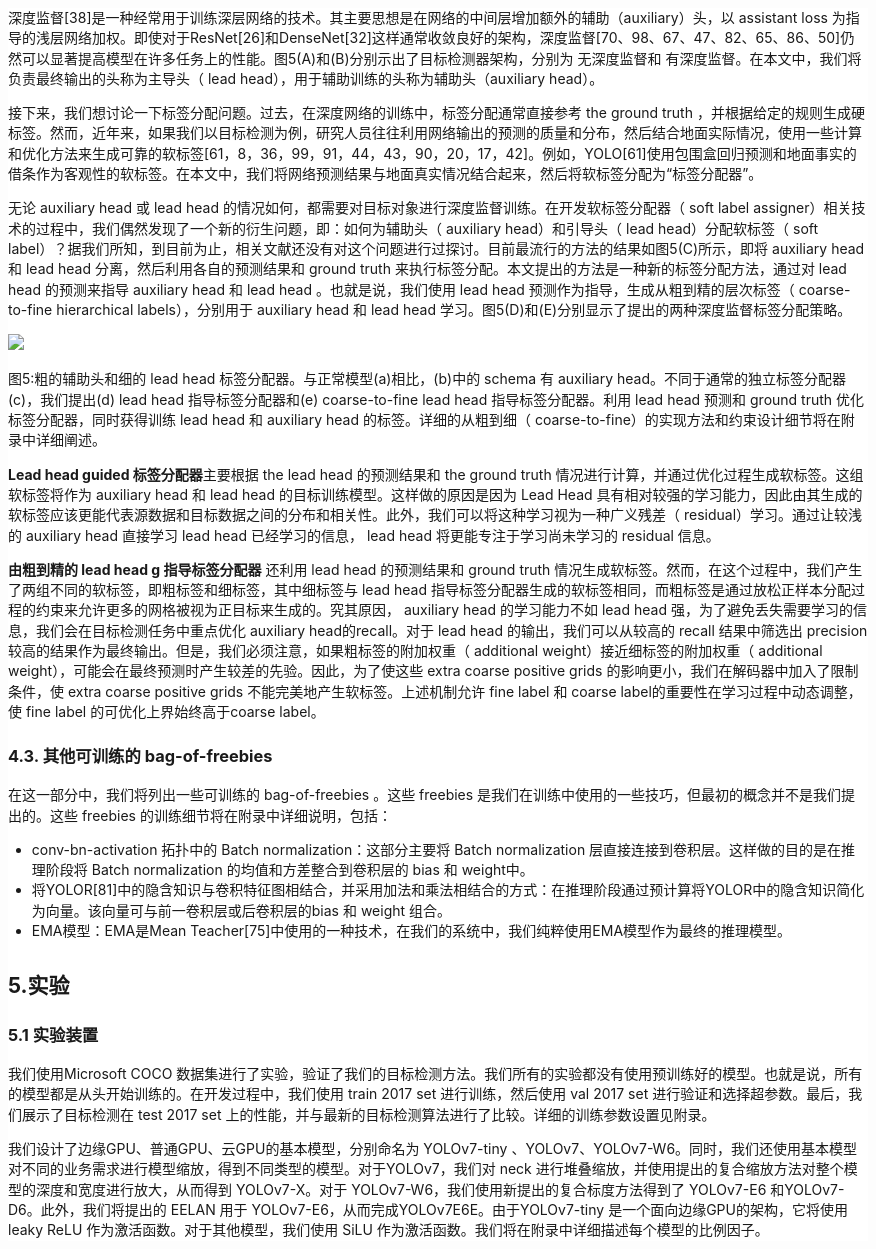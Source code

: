 深度监督[38]是一种经常用于训练深层网络的技术。其主要思想是在网络的中间层增加额外的辅助（auxiliary）头，以 assistant loss 为指导的浅层网络加权。即使对于ResNet[26]和DenseNet[32]这样通常收敛良好的架构，深度监督[70、98、67、47、82、65、86、50]仍然可以显著提高模型在许多任务上的性能。图5(A)和(B)分别示出了目标检测器架构，分别为 无深度监督和 有深度监督。在本文中，我们将负责最终输出的头称为主导头（ lead head），用于辅助训练的头称为辅助头（auxiliary head）。

接下来，我们想讨论一下标签分配问题。过去，在深度网络的训练中，标签分配通常直接参考 the ground truth ，并根据给定的规则生成硬标签。然而，近年来，如果我们以目标检测为例，研究人员往往利用网络输出的预测的质量和分布，然后结合地面实际情况，使用一些计算和优化方法来生成可靠的软标签[61，8，36，99，91，44，43，90，20，17，42]。例如，YOLO[61]使用包围盒回归预测和地面事实的借条作为客观性的软标签。在本文中，我们将网络预测结果与地面真实情况结合起来，然后将软标签分配为“标签分配器”。

无论 auxiliary head 或 lead head 的情况如何，都需要对目标对象进行深度监督训练。在开发软标签分配器（ soft label assigner）相关技术的过程中，我们偶然发现了一个新的衍生问题，即：如何为辅助头（ auxiliary head）和引导头（ lead head）分配软标签（ soft label）？据我们所知，到目前为止，相关文献还没有对这个问题进行过探讨。目前最流行的方法的结果如图5(C)所示，即将 auxiliary head 和 lead head 分离，然后利用各自的预测结果和 ground truth 来执行标签分配。本文提出的方法是一种新的标签分配方法，通过对 lead head 的预测来指导 auxiliary head 和 lead head 。也就是说，我们使用 lead head 预测作为指导，生成从粗到精的层次标签（ coarse-to-fine hierarchical labels），分别用于 auxiliary head 和 lead head 学习。图5(D)和(E)分别显示了提出的两种深度监督标签分配策略。

<img src="yolov7_imgs/图5.png"/>

图5:粗的辅助头和细的 lead head 标签分配器。与正常模型(a)相比，(b)中的 schema 有 auxiliary head。不同于通常的独立标签分配器(c)，我们提出(d) lead head 指导标签分配器和(e) coarse-to-fine lead head 指导标签分配器。利用 lead head 预测和 ground truth 优化标签分配器，同时获得训练 lead head 和 auxiliary head 的标签。详细的从粗到细（ coarse-to-fine）的实现方法和约束设计细节将在附录中详细阐述。 

**Lead head guided 标签分配器**主要根据 the lead head 的预测结果和  the ground truth 情况进行计算，并通过优化过程生成软标签。这组软标签将作为  auxiliary head 和 lead head 的目标训练模型。这样做的原因是因为 Lead Head 具有相对较强的学习能力，因此由其生成的软标签应该更能代表源数据和目标数据之间的分布和相关性。此外，我们可以将这种学习视为一种广义残差（ residual）学习。通过让较浅的 auxiliary head 直接学习  lead head 已经学习的信息， lead head 将更能专注于学习尚未学习的 residual 信息。

**由粗到精的 lead head g 指导标签分配器** 还利用  lead head 的预测结果和 ground truth 情况生成软标签。然而，在这个过程中，我们产生了两组不同的软标签，即粗标签和细标签，其中细标签与 lead head 指导标签分配器生成的软标签相同，而粗标签是通过放松正样本分配过程的约束来允许更多的网格被视为正目标来生成的。究其原因， auxiliary head 的学习能力不如 lead head 强，为了避免丢失需要学习的信息，我们会在目标检测任务中重点优化 auxiliary head的recall。对于 lead head 的输出，我们可以从较高的  recall 结果中筛选出 precision 较高的结果作为最终输出。但是，我们必须注意，如果粗标签的附加权重（ additional weight）接近细标签的附加权重（ additional weight），可能会在最终预测时产生较差的先验。因此，为了使这些 extra coarse positive grids 的影响更小，我们在解码器中加入了限制条件，使 extra coarse positive grids 不能完美地产生软标签。上述机制允许 fine label 和 coarse label的重要性在学习过程中动态调整，使 fine label 的可优化上界始终高于coarse label。

### 4.3. 其他可训练的 bag-of-freebies

在这一部分中，我们将列出一些可训练的 bag-of-freebies 。这些  freebies 是我们在训练中使用的一些技巧，但最初的概念并不是我们提出的。这些  freebies 的训练细节将在附录中详细说明，包括：

- conv-bn-activation 拓扑中的 Batch normalization：这部分主要将 Batch normalization 层直接连接到卷积层。这样做的目的是在推理阶段将 Batch normalization 的均值和方差整合到卷积层的 bias 和 weight中。
- 将YOLOR[81]中的隐含知识与卷积特征图相结合，并采用加法和乘法相结合的方式：在推理阶段通过预计算将YOLOR中的隐含知识简化为向量。该向量可与前一卷积层或后卷积层的bias 和 weight 组合。
- EMA模型：EMA是Mean Teacher[75]中使用的一种技术，在我们的系统中，我们纯粹使用EMA模型作为最终的推理模型。

## 5.实验
### 5.1 实验装置

我们使用Microsoft COCO 数据集进行了实验，验证了我们的目标检测方法。我们所有的实验都没有使用预训练好的模型。也就是说，所有的模型都是从头开始训练的。在开发过程中，我们使用 train 2017 set 进行训练，然后使用  val 2017 set 进行验证和选择超参数。最后，我们展示了目标检测在 test 2017 set 上的性能，并与最新的目标检测算法进行了比较。详细的训练参数设置见附录。

我们设计了边缘GPU、普通GPU、云GPU的基本模型，分别命名为 YOLOv7-tiny 、YOLOv7、YOLOv7-W6。同时，我们还使用基本模型对不同的业务需求进行模型缩放，得到不同类型的模型。对于YOLOv7，我们对 neck 进行堆叠缩放，并使用提出的复合缩放方法对整个模型的深度和宽度进行放大，从而得到 YOLOv7-X。对于 YOLOv7-W6，我们使用新提出的复合标度方法得到了 YOLOv7-E6 和YOLOv7-D6。此外，我们将提出的  EELAN 用于 YOLOv7-E6，从而完成YOLOv7E6E。由于YOLOv7-tiny 是一个面向边缘GPU的架构，它将使用  leaky ReLU 作为激活函数。对于其他模型，我们使用  SiLU 作为激活函数。我们将在附录中详细描述每个模型的比例因子。
